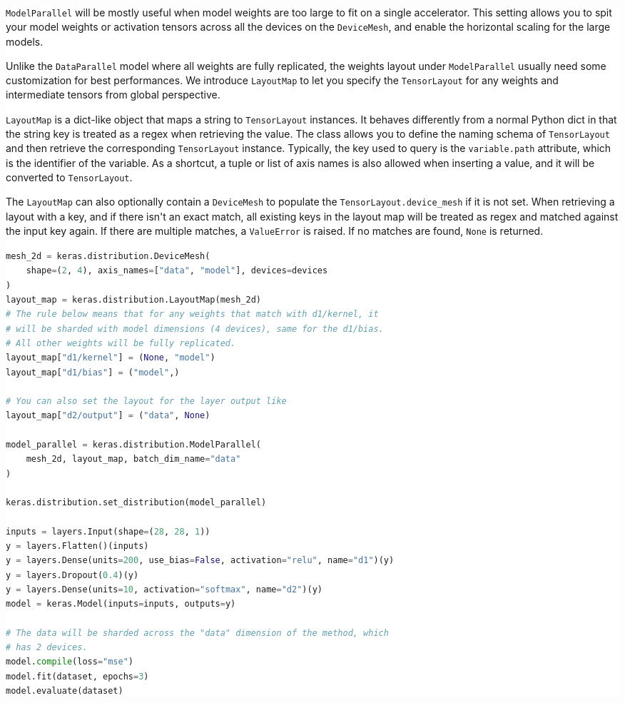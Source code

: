 `ModelParallel` will be mostly useful when model weights are too large to fit
on a single accelerator. This setting allows you to spit your model weights or
activation tensors across all the devices on the `DeviceMesh`, and enable the
horizontal scaling for the large models.

Unlike the `DataParallel` model where all weights are fully replicated,
the weights layout under `ModelParallel` usually need some customization for
best performances. We introduce `LayoutMap` to let you specify the
`TensorLayout` for any weights and intermediate tensors from global perspective.

`LayoutMap` is a dict-like object that maps a string to `TensorLayout`
instances. It behaves differently from a normal Python dict in that the string
key is treated as a regex when retrieving the value. The class allows you to
define the naming schema of `TensorLayout` and then retrieve the corresponding
`TensorLayout` instance. Typically, the key used to query
is the `variable.path` attribute,  which is the identifier of the variable.
As a shortcut, a tuple or list of axis
names is also allowed when inserting a value, and it will be converted to
`TensorLayout`.

The `LayoutMap` can also optionally contain a `DeviceMesh` to populate the
`TensorLayout.device_mesh` if it is not set. When retrieving a layout with a
key, and if there isn't an exact match, all existing keys in the layout map will
be treated as regex and matched against the input key again. If there are
multiple matches, a `ValueError` is raised. If no matches are found, `None` is
returned.


```python
mesh_2d = keras.distribution.DeviceMesh(
    shape=(2, 4), axis_names=["data", "model"], devices=devices
)
layout_map = keras.distribution.LayoutMap(mesh_2d)
# The rule below means that for any weights that match with d1/kernel, it
# will be sharded with model dimensions (4 devices), same for the d1/bias.
# All other weights will be fully replicated.
layout_map["d1/kernel"] = (None, "model")
layout_map["d1/bias"] = ("model",)

# You can also set the layout for the layer output like
layout_map["d2/output"] = ("data", None)

model_parallel = keras.distribution.ModelParallel(
    mesh_2d, layout_map, batch_dim_name="data"
)

keras.distribution.set_distribution(model_parallel)

inputs = layers.Input(shape=(28, 28, 1))
y = layers.Flatten()(inputs)
y = layers.Dense(units=200, use_bias=False, activation="relu", name="d1")(y)
y = layers.Dropout(0.4)(y)
y = layers.Dense(units=10, activation="softmax", name="d2")(y)
model = keras.Model(inputs=inputs, outputs=y)

# The data will be sharded across the "data" dimension of the method, which
# has 2 devices.
model.compile(loss="mse")
model.fit(dataset, epochs=3)
model.evaluate(dataset)
```

